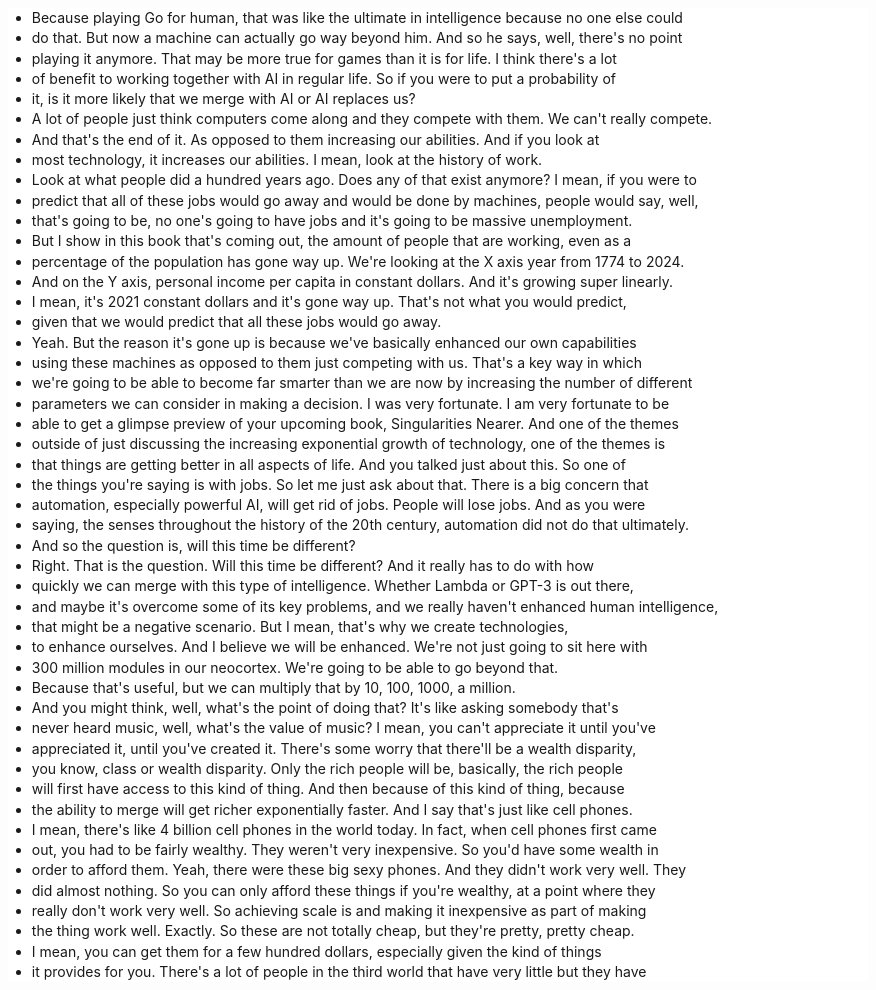 *  Because playing Go for human, that was like the ultimate in intelligence because no one else could
*  do that. But now a machine can actually go way beyond him. And so he says, well, there's no point
*  playing it anymore. That may be more true for games than it is for life. I think there's a lot
*  of benefit to working together with AI in regular life. So if you were to put a probability of
*  it, is it more likely that we merge with AI or AI replaces us?
*  A lot of people just think computers come along and they compete with them. We can't really compete.
*  And that's the end of it. As opposed to them increasing our abilities. And if you look at
*  most technology, it increases our abilities. I mean, look at the history of work.
*  Look at what people did a hundred years ago. Does any of that exist anymore? I mean, if you were to
*  predict that all of these jobs would go away and would be done by machines, people would say, well,
*  that's going to be, no one's going to have jobs and it's going to be massive unemployment.
*  But I show in this book that's coming out, the amount of people that are working, even as a
*  percentage of the population has gone way up. We're looking at the X axis year from 1774 to 2024.
*  And on the Y axis, personal income per capita in constant dollars. And it's growing super linearly.
*  I mean, it's 2021 constant dollars and it's gone way up. That's not what you would predict,
*  given that we would predict that all these jobs would go away.
*  Yeah. But the reason it's gone up is because we've basically enhanced our own capabilities
*  using these machines as opposed to them just competing with us. That's a key way in which
*  we're going to be able to become far smarter than we are now by increasing the number of different
*  parameters we can consider in making a decision. I was very fortunate. I am very fortunate to be
*  able to get a glimpse preview of your upcoming book, Singularities Nearer. And one of the themes
*  outside of just discussing the increasing exponential growth of technology, one of the themes is
*  that things are getting better in all aspects of life. And you talked just about this. So one of
*  the things you're saying is with jobs. So let me just ask about that. There is a big concern that
*  automation, especially powerful AI, will get rid of jobs. People will lose jobs. And as you were
*  saying, the senses throughout the history of the 20th century, automation did not do that ultimately.
*  And so the question is, will this time be different?
*  Right. That is the question. Will this time be different? And it really has to do with how
*  quickly we can merge with this type of intelligence. Whether Lambda or GPT-3 is out there,
*  and maybe it's overcome some of its key problems, and we really haven't enhanced human intelligence,
*  that might be a negative scenario. But I mean, that's why we create technologies,
*  to enhance ourselves. And I believe we will be enhanced. We're not just going to sit here with
*  300 million modules in our neocortex. We're going to be able to go beyond that.
*  Because that's useful, but we can multiply that by 10, 100, 1000, a million.
*  And you might think, well, what's the point of doing that? It's like asking somebody that's
*  never heard music, well, what's the value of music? I mean, you can't appreciate it until you've
*  appreciated it, until you've created it. There's some worry that there'll be a wealth disparity,
*  you know, class or wealth disparity. Only the rich people will be, basically, the rich people
*  will first have access to this kind of thing. And then because of this kind of thing, because
*  the ability to merge will get richer exponentially faster. And I say that's just like cell phones.
*  I mean, there's like 4 billion cell phones in the world today. In fact, when cell phones first came
*  out, you had to be fairly wealthy. They weren't very inexpensive. So you'd have some wealth in
*  order to afford them. Yeah, there were these big sexy phones. And they didn't work very well. They
*  did almost nothing. So you can only afford these things if you're wealthy, at a point where they
*  really don't work very well. So achieving scale is and making it inexpensive as part of making
*  the thing work well. Exactly. So these are not totally cheap, but they're pretty, pretty cheap.
*  I mean, you can get them for a few hundred dollars, especially given the kind of things
*  it provides for you. There's a lot of people in the third world that have very little but they have